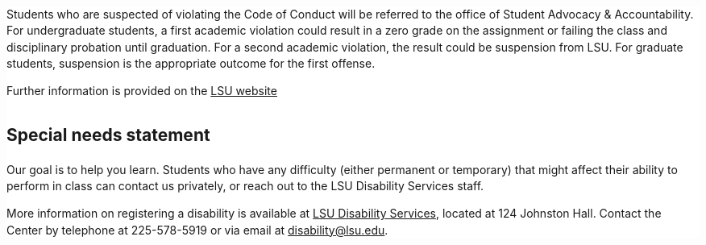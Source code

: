 Students who are suspected of violating the Code of Conduct will be referred to the office of Student Advocacy & Accountability. For undergraduate students, a first academic violation could result in a zero grade on the assignment or failing the class and disciplinary probation until graduation.  For a second academic violation, the result could be suspension from LSU.  For graduate students, suspension is the appropriate outcome for the first offense.

Further information is provided on the [LSU website](https://www.lsu.edu/online/faculty/academicintegrity.php)

## Special needs statement

Our goal is to help you learn. Students who have any difficulty (either permanent or temporary) that might affect their ability to perform in class can contact us privately, or reach out to the LSU Disability Services staff. 

More information on registering a disability is available at [LSU Disability Services](https://www.lsu.edu/disability/), located at 124 Johnston Hall. Contact the Center by telephone at 225-578-5919 or via email at <disability@lsu.edu>.














